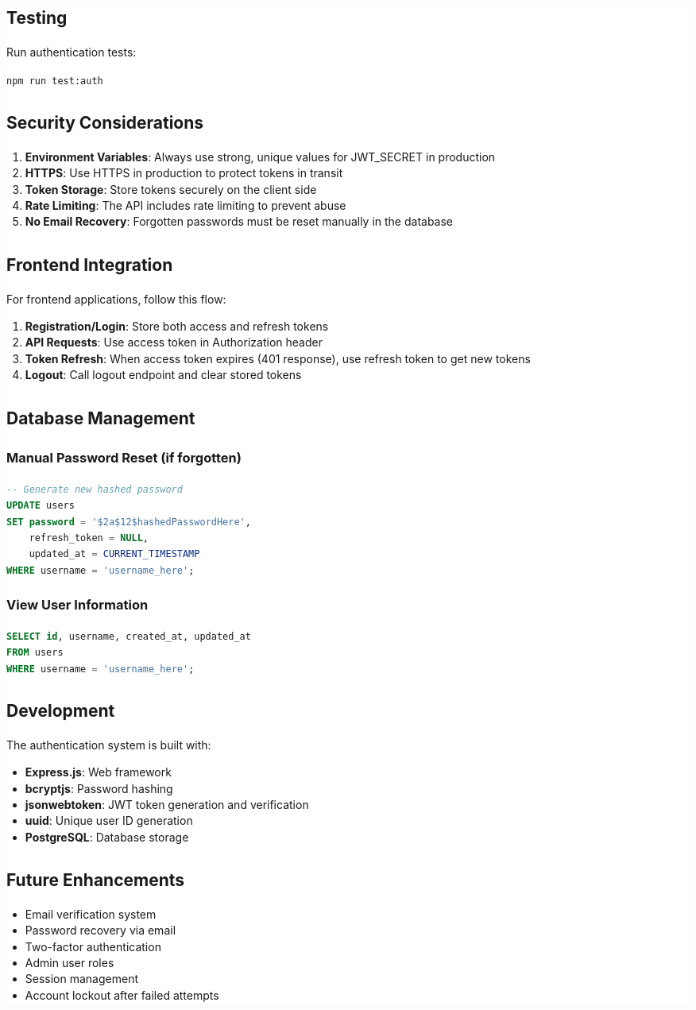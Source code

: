 ## Testing

Run authentication tests:

```bash
npm run test:auth
```

## Security Considerations

1. **Environment Variables**: Always use strong, unique values for JWT_SECRET in production
2. **HTTPS**: Use HTTPS in production to protect tokens in transit
3. **Token Storage**: Store tokens securely on the client side
4. **Rate Limiting**: The API includes rate limiting to prevent abuse
5. **No Email Recovery**: Forgotten passwords must be reset manually in the database

## Frontend Integration

For frontend applications, follow this flow:

1. **Registration/Login**: Store both access and refresh tokens
2. **API Requests**: Use access token in Authorization header
3. **Token Refresh**: When access token expires (401 response), use refresh token to get new tokens
4. **Logout**: Call logout endpoint and clear stored tokens

## Database Management

### Manual Password Reset (if forgotten)

```sql
-- Generate new hashed password
UPDATE users 
SET password = '$2a$12$hashedPasswordHere', 
    refresh_token = NULL,
    updated_at = CURRENT_TIMESTAMP
WHERE username = 'username_here';
```

### View User Information

```sql
SELECT id, username, created_at, updated_at 
FROM users 
WHERE username = 'username_here';
```

## Development

The authentication system is built with:

- **Express.js**: Web framework
- **bcryptjs**: Password hashing
- **jsonwebtoken**: JWT token generation and verification
- **uuid**: Unique user ID generation
- **PostgreSQL**: Database storage

## Future Enhancements

- Email verification system
- Password recovery via email
- Two-factor authentication
- Admin user roles
- Session management
- Account lockout after failed attempts
